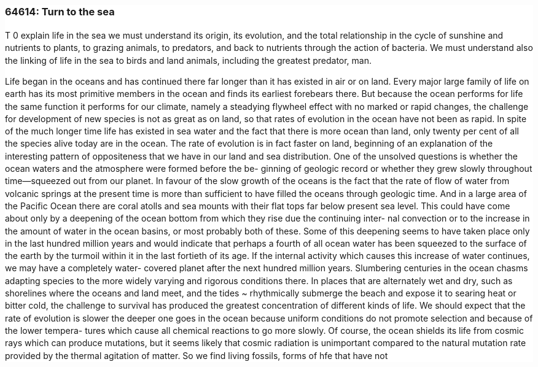 
### 64614: Turn to the sea

T 0 explain life in the sea we must 
understand its origin, its evolution, 
and the total relationship in the cycle of sunshine and 
nutrients to plants, to grazing animals, to predators, and 
back to nutrients through the action of bacteria. We must 
understand also the linking of life in the sea to birds and 
land animals, including the greatest predator, man. 
  
Life began in the oceans and has continued there far 
longer than it has existed in air or on land. Every major 
large family of life on earth has its most primitive members 
in the ocean and finds its earliest forebears there. But 
because the ocean performs for life the same function it 
performs for our climate, namely a steadying flywheel 
effect with no marked or rapid changes, the challenge for 
development of new species is not as great as on land, so 
that rates of evolution in the ocean have not been as rapid. 
In spite of the much longer time life has existed in sea 
water and the fact that there is more ocean than land, only 
twenty per cent of all the species alive today are in the 
ocean. The rate of evolution is in fact faster on land, 
beginning of an explanation of the interesting pattern of 
oppositeness that we have in our land and sea distribution. 
One of the unsolved questions is whether the ocean 
waters and the atmosphere were formed before the be- 
ginning of geologic record or whether they grew slowly 
throughout time—squeezed out from our planet. In favour 
of the slow growth of the oceans is the fact that the rate 
of flow of water from volcanic springs at the present time 
is more than sufficient to have filled the oceans through 
geologic time. And in a large area of the Pacific Ocean 
there are coral atolls and sea mounts with their flat tops far 
below present sea level. 
This could have come about only by a deepening of the 
ocean bottom from which they rise due the continuing inter- 
nal convection or to the increase in the amount of water in 
the ocean basins, or most probably both of these. Some of 
this deepening seems to have taken place only in the last 
hundred million years and would indicate that perhaps a 
fourth of all ocean water has been squeezed to the surface 
of the earth by the turmoil within it in the last fortieth of 
its age. If the internal activity which causes this increase 
of water continues, we may have a completely water- 
covered planet after the next hundred million years. 
Slumbering centuries in the ocean chasms 
adapting species to the more widely varying and rigorous 
conditions there. 
In places that are alternately wet and dry, such as 
shorelines where the oceans and land meet, and the tides 
~ rhythmically submerge the beach and expose it to searing 
heat or bitter cold, the challenge to survival has produced 
the greatest concentration of different kinds of life. We 
should expect that the rate of evolution is slower the 
deeper one goes in the ocean because uniform conditions 
do not promote selection and because of the lower tempera- 
tures which cause all chemical reactions to go more slowly. 
Of course, the ocean shields its life from cosmic rays 
which can produce mutations, but it seems likely that 
cosmic radiation is unimportant compared to the natural 
mutation rate provided by the thermal agitation of matter. 
So we find living fossils, forms of hfe that have not 
